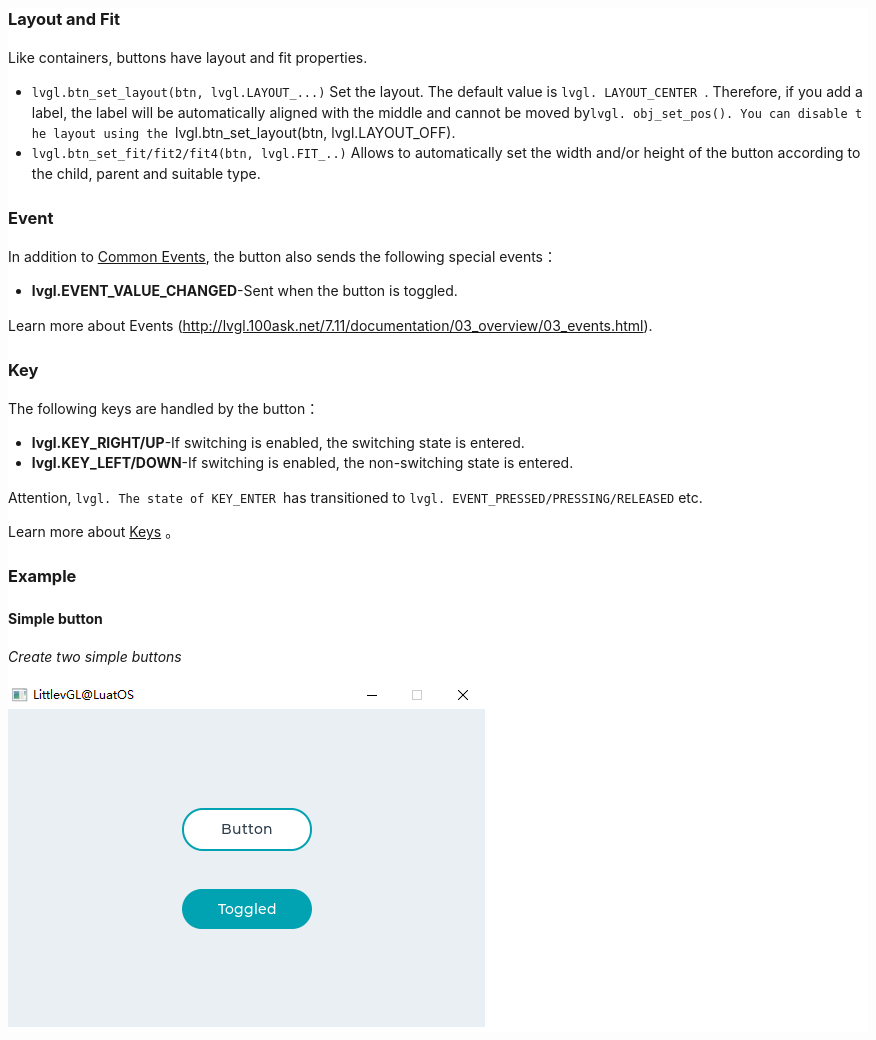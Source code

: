 ### Layout and Fit

Like containers, buttons have layout and fit properties.

- `lvgl.btn_set_layout(btn, lvgl.LAYOUT_...)` Set the layout. The default value is `lvgl. LAYOUT_CENTER `. Therefore, if you add a label, the label will be automatically aligned with the middle and cannot be moved by`lvgl. obj_set_pos(). You can disable the layout using the `lvgl.btn_set_layout(btn, lvgl.LAYOUT_OFF).
- `lvgl.btn_set_fit/fit2/fit4(btn, lvgl.FIT_..)` Allows to automatically set the width and/or height of the button according to the child, parent and suitable type.

### Event

In addition to [Common Events](http://lvgl.100ask.net/7.11/documentation/03_overview/03_events.html#id2), the button also sends the following special events：

- **lvgl.EVENT_VALUE_CHANGED**-Sent when the button is toggled.

Learn more about Events (http://lvgl.100ask.net/7.11/documentation/03_overview/03_events.html).

### Key

The following keys are handled by the button：

- **lvgl.KEY_RIGHT/UP**-If switching is enabled, the switching state is entered.
- **lvgl.KEY_LEFT/DOWN**-If switching is enabled, the non-switching state is entered.

Attention, `lvgl. The state of KEY_ENTER `has transitioned to `lvgl. EVENT_PRESSED/PRESSING/RELEASED` etc.

Learn more about [Keys](http://lvgl.100ask.net/7.11/documentation/03_overview/05_indev.html) 。

### Example

#### Simple button

*Create two simple buttons*

![btn1](images/btn1.png)
